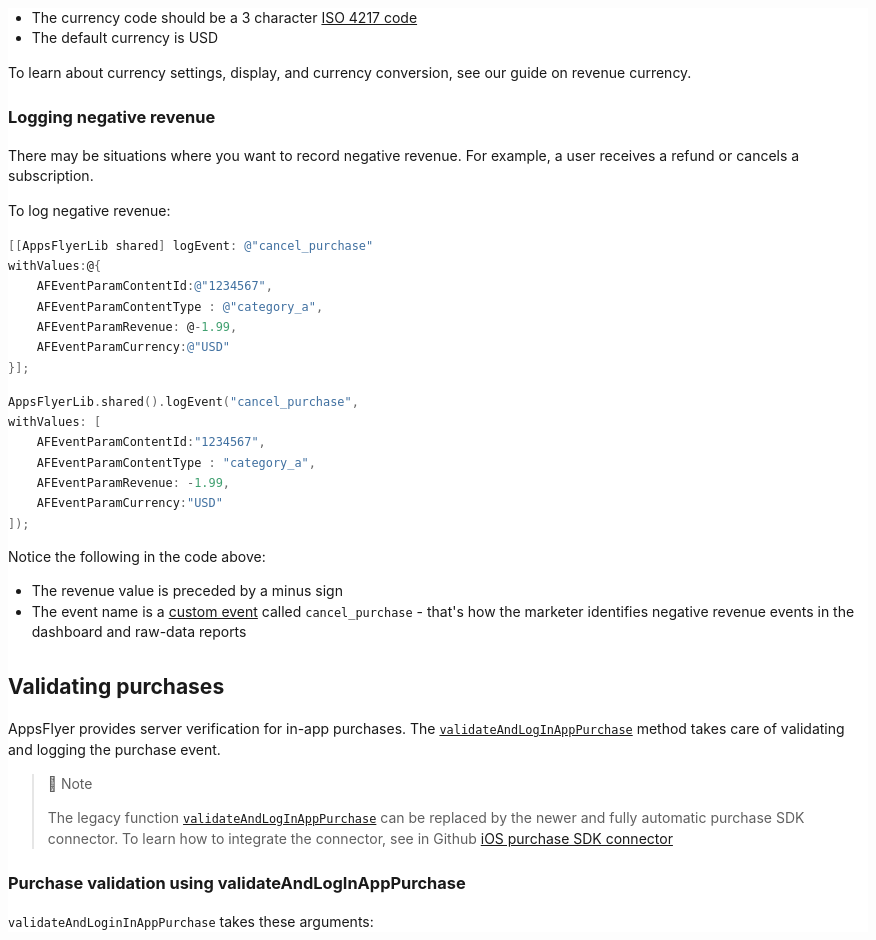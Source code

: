 - The currency code should be a 3 character [ISO 4217 code](https://en.wikipedia.org/wiki/ISO_4217)
- The default currency is USD

To learn about currency settings, display, and currency conversion, see our guide on revenue currency.

### Logging negative revenue

There may be situations where you want to record negative revenue. For example, a user receives a refund or cancels a subscription.

To log negative revenue:

```objectivec
[[AppsFlyerLib shared] logEvent: @"cancel_purchase" 
withValues:@{
	AFEventParamContentId:@"1234567",
	AFEventParamContentType : @"category_a",
	AFEventParamRevenue: @-1.99,
	AFEventParamCurrency:@"USD"
}];
```
```swift
AppsFlyerLib.shared().logEvent("cancel_purchase", 
withValues: [
	AFEventParamContentId:"1234567",
	AFEventParamContentType : "category_a",
	AFEventParamRevenue: -1.99,
	AFEventParamCurrency:"USD"
]);
```

Notice the following in the code above:

- The revenue value is preceded by a minus sign
- The event name is a [custom event](doc:in-app-events#custom-events-and-event-parameters) called `cancel_purchase` - that's how the marketer identifies negative revenue events in the dashboard and raw-data reports

## Validating purchases

AppsFlyer provides server verification for in-app purchases. The [`validateAndLogInAppPurchase`](doc:ios-sdk-reference-appsflyerlib#validateandlog) method takes care of validating and logging the purchase event.

> 📘 Note
> 
> The legacy function [`validateAndLogInAppPurchase`](https://dev.appsflyer.com/hc/docs/ios-sdk-reference-appsflyerlib#validateandlogloginapppurchase) can be replaced by the newer and fully automatic purchase SDK connector. To learn how to integrate the connector, see in Github [iOS purchase SDK connector](https://github.com/AppsFlyerSDK/appsflyer-apple-purchase-connector)

### Purchase validation using validateAndLogInAppPurchase

`validateAndLoginInAppPurchase` takes these arguments:
